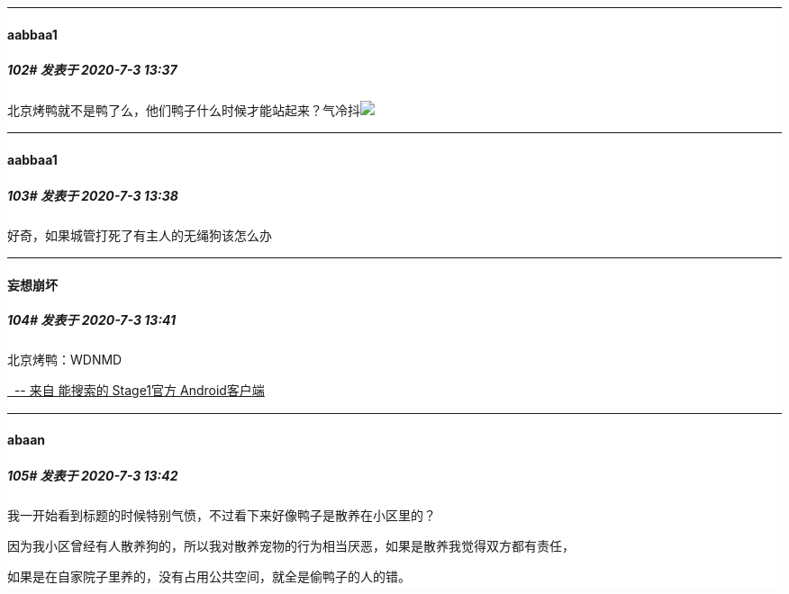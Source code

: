 




-----

####  aabbaa1  
##### 102#       发表于 2020-7-3 13:37




北京烤鸭就不是鸭了么，他们鸭子什么时候才能站起来？气冷抖<img src="https://static.saraba1st.com/image/smiley/face2017/053.png" referrerpolicy="no-referrer">







-----

####  aabbaa1  
##### 103#       发表于 2020-7-3 13:38




好奇，如果城管打死了有主人的无绳狗该怎么办







-----

####  妄想崩坏  
##### 104#       发表于 2020-7-3 13:41




北京烤鸭：WDNMD

[  -- 来自 能搜索的 Stage1官方 Android客户端](https://www.coolapk.com/apk/140634)







-----

####  abaan  
##### 105#       发表于 2020-7-3 13:42




我一开始看到标题的时候特别气愤，不过看下来好像鸭子是散养在小区里的？

因为我小区曾经有人散养狗的，所以我对散养宠物的行为相当厌恶，如果是散养我觉得双方都有责任，

如果是在自家院子里养的，没有占用公共空间，就全是偷鸭子的人的错。
